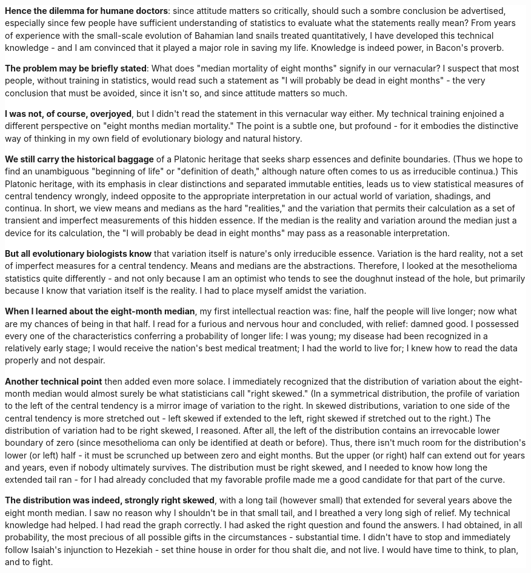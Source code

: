 **Hence the dilemma for humane doctors**: since attitude matters so critically, should such a sombre conclusion be advertised, especially since few people have sufficient understanding of statistics to evaluate what the statements really mean? From years of experience with the small-scale evolution of Bahamian land snails treated quantitatively, I have developed this technical knowledge - and I am convinced that it played a major role in saving my life. Knowledge is indeed power, in Bacon's proverb.

**The problem may be briefly stated**: What does "median mortality of eight months" signify in our vernacular? I suspect that most people, without training in statistics, would read such a statement as "I will probably be dead in eight months" - the very conclusion that must be avoided, since it isn't so, and since attitude matters so much.

**I was not, of course, overjoyed**, but I didn't read the statement in this vernacular way either. My technical training enjoined a different perspective on "eight months median mortality." The point is a subtle one, but profound - for it embodies the distinctive way of thinking in my own field of evolutionary biology and natural history.

**We still carry the historical baggage** of a Platonic heritage that seeks sharp essences and definite boundaries. (Thus we hope to find an unambiguous "beginning of life" or "definition of death," although nature often comes to us as irreducible continua.) This Platonic heritage, with its emphasis in clear distinctions and separated immutable entities, leads us to view statistical measures of central tendency wrongly, indeed opposite to the appropriate interpretation in our actual world of variation, shadings, and continua. In short, we view means and medians as the hard "realities," and the variation that permits their calculation as a set of transient and imperfect measurements of this hidden essence. If the median is the reality and variation around the median just a device for its calculation, the "I will probably be dead in eight months" may pass as a reasonable interpretation.

**But all evolutionary biologists know** that variation itself is nature's only irreducible essence. Variation is the hard reality, not a set of imperfect measures for a central tendency. Means and medians are the abstractions. Therefore, I looked at the mesothelioma statistics quite differently - and not only because I am an optimist who tends to see the doughnut instead of the hole, but primarily because I know that variation itself is the reality. I had to place myself amidst the variation.

**When I learned about the eight-month median**, my first intellectual reaction was: fine, half the people will live longer; now what are my chances of being in that half. I read for a furious and nervous hour and concluded, with relief: damned good. I possessed every one of the characteristics conferring a probability of longer life: I was young; my disease had been recognized in a relatively early stage; I would receive the nation's best medical treatment; I had the world to live for; I knew how to read the data properly and not despair.

**Another technical point** then added even more solace. I immediately recognized that the distribution of variation about the eight-month median would almost surely be what statisticians call "right skewed." (In a symmetrical distribution, the profile of variation to the left of the central tendency is a mirror image of variation to the right. In skewed distributions, variation to one side of the central tendency is more stretched out - left skewed if extended to the left, right skewed if stretched out to the right.) The distribution of variation had to be right skewed, I reasoned. After all, the left of the distribution contains an irrevocable lower boundary of zero (since mesothelioma can only be identified at death or before). Thus, there isn't much room for the distribution's lower (or left) half - it must be scrunched up between zero and eight months. But the upper (or right) half can extend out for years and years, even if nobody ultimately survives. The distribution must be right skewed, and I needed to know how long the extended tail ran - for I had already concluded that my favorable profile made me a good candidate for that part of the curve.

**The distribution was indeed, strongly right skewed**, with a long tail (however small) that extended for several years above the eight month median. I saw no reason why I shouldn't be in that small tail, and I breathed a very long sigh of relief. My technical knowledge had helped. I had read the graph correctly. I had asked the right question and found the answers. I had obtained, in all probability, the most precious of all possible gifts in the circumstances - substantial time. I didn't have to stop and immediately follow Isaiah's injunction to Hezekiah - set thine house in order for thou shalt die, and not live. I would have time to think, to plan, and to fight.
